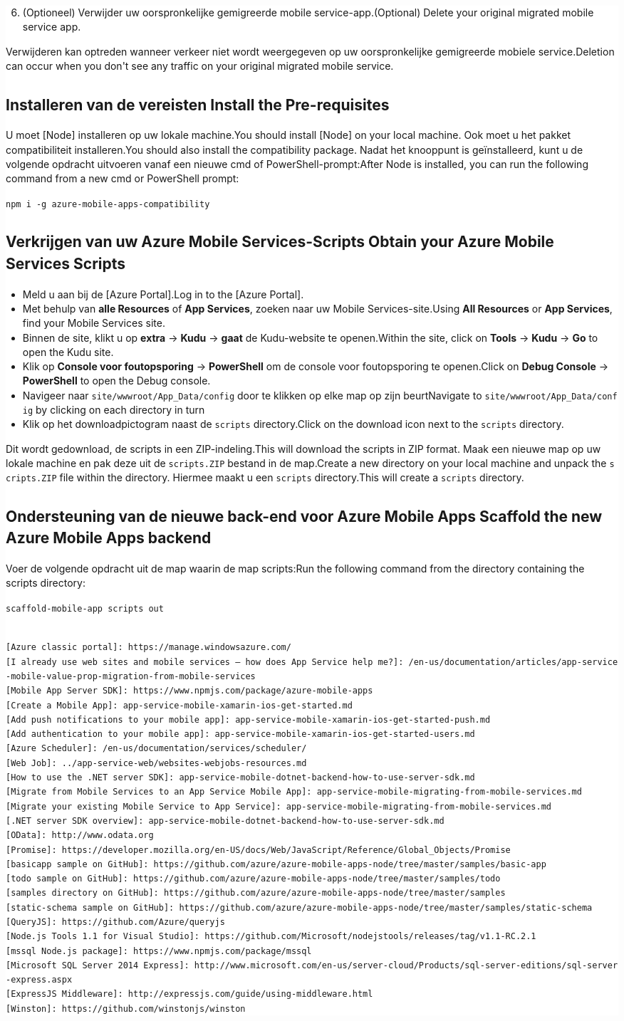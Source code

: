 6. <span data-ttu-id="fd7e4-138">(Optioneel) Verwijder uw oorspronkelijke gemigreerde mobile service-app.</span><span class="sxs-lookup"><span data-stu-id="fd7e4-138">(Optional) Delete your original migrated mobile service app.</span></span>

<span data-ttu-id="fd7e4-139">Verwijderen kan optreden wanneer verkeer niet wordt weergegeven op uw oorspronkelijke gemigreerde mobiele service.</span><span class="sxs-lookup"><span data-stu-id="fd7e4-139">Deletion can occur when you don't see any traffic on your original migrated mobile service.</span></span>

## <span data-ttu-id="fd7e4-140"><a name="install-npm-package"></a>Installeren van de vereisten</span><span class="sxs-lookup"><span data-stu-id="fd7e4-140"><a name="install-npm-package"></a> Install the Pre-requisites</span></span>
<span data-ttu-id="fd7e4-141">U moet [Node] installeren op uw lokale machine.</span><span class="sxs-lookup"><span data-stu-id="fd7e4-141">You should install [Node] on your local machine.</span></span>  <span data-ttu-id="fd7e4-142">Ook moet u het pakket compatibiliteit installeren.</span><span class="sxs-lookup"><span data-stu-id="fd7e4-142">You should also install the compatibility package.</span></span>  <span data-ttu-id="fd7e4-143">Nadat het knooppunt is geïnstalleerd, kunt u de volgende opdracht uitvoeren vanaf een nieuwe cmd of PowerShell-prompt:</span><span class="sxs-lookup"><span data-stu-id="fd7e4-143">After Node is installed, you can run the following command from a new cmd or PowerShell prompt:</span></span>

```npm i -g azure-mobile-apps-compatibility```

## <span data-ttu-id="fd7e4-144"><a name="obtain-ams-scripts"></a>Verkrijgen van uw Azure Mobile Services-Scripts</span><span class="sxs-lookup"><span data-stu-id="fd7e4-144"><a name="obtain-ams-scripts"></a> Obtain your Azure Mobile Services Scripts</span></span>
* <span data-ttu-id="fd7e4-145">Meld u aan bij de [Azure Portal].</span><span class="sxs-lookup"><span data-stu-id="fd7e4-145">Log in to the [Azure Portal].</span></span>
* <span data-ttu-id="fd7e4-146">Met behulp van **alle Resources** of **App Services**, zoeken naar uw Mobile Services-site.</span><span class="sxs-lookup"><span data-stu-id="fd7e4-146">Using **All Resources** or **App Services**, find your Mobile Services site.</span></span>
* <span data-ttu-id="fd7e4-147">Binnen de site, klikt u op **extra** -> **Kudu** -> **gaat** de Kudu-website te openen.</span><span class="sxs-lookup"><span data-stu-id="fd7e4-147">Within the site, click on **Tools** -> **Kudu** -> **Go** to open the Kudu site.</span></span>
* <span data-ttu-id="fd7e4-148">Klik op **Console voor foutopsporing** -> **PowerShell** om de console voor foutopsporing te openen.</span><span class="sxs-lookup"><span data-stu-id="fd7e4-148">Click on **Debug Console** -> **PowerShell** to open the Debug console.</span></span>
* <span data-ttu-id="fd7e4-149">Navigeer naar `site/wwwroot/App_Data/config` door te klikken op elke map op zijn beurt</span><span class="sxs-lookup"><span data-stu-id="fd7e4-149">Navigate to `site/wwwroot/App_Data/config` by clicking on each directory in turn</span></span>
* <span data-ttu-id="fd7e4-150">Klik op het downloadpictogram naast de `scripts` directory.</span><span class="sxs-lookup"><span data-stu-id="fd7e4-150">Click on the download icon next to the `scripts` directory.</span></span>

<span data-ttu-id="fd7e4-151">Dit wordt gedownload, de scripts in een ZIP-indeling.</span><span class="sxs-lookup"><span data-stu-id="fd7e4-151">This will download the scripts in ZIP format.</span></span>  <span data-ttu-id="fd7e4-152">Maak een nieuwe map op uw lokale machine en pak deze uit de `scripts.ZIP` bestand in de map.</span><span class="sxs-lookup"><span data-stu-id="fd7e4-152">Create a new directory on your local machine and unpack the `scripts.ZIP` file within the directory.</span></span>  <span data-ttu-id="fd7e4-153">Hiermee maakt u een `scripts` directory.</span><span class="sxs-lookup"><span data-stu-id="fd7e4-153">This will create a `scripts` directory.</span></span>

## <span data-ttu-id="fd7e4-154"><a name="scaffold-app"></a>Ondersteuning van de nieuwe back-end voor Azure Mobile Apps</span><span class="sxs-lookup"><span data-stu-id="fd7e4-154"><a name="scaffold-app"></a> Scaffold the new Azure Mobile Apps backend</span></span>
<span data-ttu-id="fd7e4-155">Voer de volgende opdracht uit de map waarin de map scripts:</span><span class="sxs-lookup"><span data-stu-id="fd7e4-155">Run the following command from the directory containing the scripts directory:</span></span>

```scaffold-mobile-app scripts out```

```

[Azure classic portal]: https://manage.windowsazure.com/
[I already use web sites and mobile services – how does App Service help me?]: /en-us/documentation/articles/app-service-mobile-value-prop-migration-from-mobile-services
[Mobile App Server SDK]: https://www.npmjs.com/package/azure-mobile-apps
[Create a Mobile App]: app-service-mobile-xamarin-ios-get-started.md
[Add push notifications to your mobile app]: app-service-mobile-xamarin-ios-get-started-push.md
[Add authentication to your mobile app]: app-service-mobile-xamarin-ios-get-started-users.md
[Azure Scheduler]: /en-us/documentation/services/scheduler/
[Web Job]: ../app-service-web/websites-webjobs-resources.md
[How to use the .NET server SDK]: app-service-mobile-dotnet-backend-how-to-use-server-sdk.md
[Migrate from Mobile Services to an App Service Mobile App]: app-service-mobile-migrating-from-mobile-services.md
[Migrate your existing Mobile Service to App Service]: app-service-mobile-migrating-from-mobile-services.md
[.NET server SDK overview]: app-service-mobile-dotnet-backend-how-to-use-server-sdk.md
[OData]: http://www.odata.org
[Promise]: https://developer.mozilla.org/en-US/docs/Web/JavaScript/Reference/Global_Objects/Promise
[basicapp sample on GitHub]: https://github.com/azure/azure-mobile-apps-node/tree/master/samples/basic-app
[todo sample on GitHub]: https://github.com/azure/azure-mobile-apps-node/tree/master/samples/todo
[samples directory on GitHub]: https://github.com/azure/azure-mobile-apps-node/tree/master/samples
[static-schema sample on GitHub]: https://github.com/azure/azure-mobile-apps-node/tree/master/samples/static-schema
[QueryJS]: https://github.com/Azure/queryjs
[Node.js Tools 1.1 for Visual Studio]: https://github.com/Microsoft/nodejstools/releases/tag/v1.1-RC.2.1
[mssql Node.js package]: https://www.npmjs.com/package/mssql
[Microsoft SQL Server 2014 Express]: http://www.microsoft.com/en-us/server-cloud/Products/sql-server-editions/sql-server-express.aspx
[ExpressJS Middleware]: http://expressjs.com/guide/using-middleware.html
[Winston]: https://github.com/winstonjs/winston